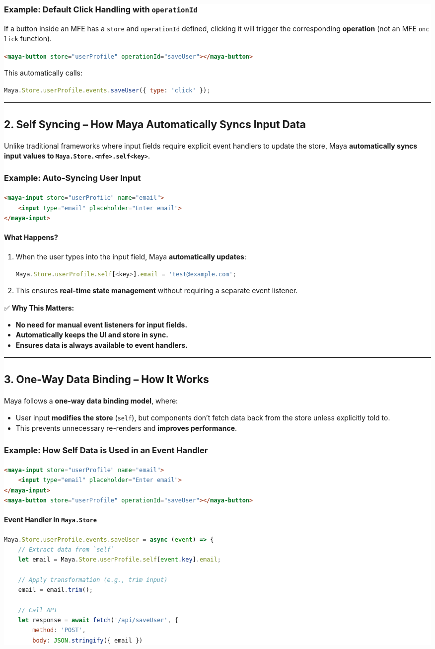 ### **Example: Default Click Handling with `operationId`**
If a button inside an MFE has a `store` and `operationId` defined, clicking it will trigger the corresponding **operation** (not an MFE `onclick` function).
```html
<maya-button store="userProfile" operationId="saveUser"></maya-button>
```
This automatically calls:
```javascript
Maya.Store.userProfile.events.saveUser({ type: 'click' });
```

---
## **2. Self Syncing – How Maya Automatically Syncs Input Data**
Unlike traditional frameworks where input fields require explicit event handlers to update the store, Maya **automatically syncs input values to `Maya.Store.<mfe>.self<key>`**.

### **Example: Auto-Syncing User Input**
```html
<maya-input store="userProfile" name="email">
    <input type="email" placeholder="Enter email">
</maya-input>
```
#### **What Happens?**
1. When the user types into the input field, Maya **automatically updates**:
   ```javascript
   Maya.Store.userProfile.self[<key>].email = 'test@example.com';
   ```
2. This ensures **real-time state management** without requiring a separate event listener.

✅ **Why This Matters:**
- **No need for manual event listeners for input fields.**
- **Automatically keeps the UI and store in sync.**
- **Ensures data is always available to event handlers.**

---
## **3. One-Way Data Binding – How It Works**
Maya follows a **one-way data binding model**, where:
- User input **modifies the store** (`self`), but components don’t fetch data back from the store unless explicitly told to.
- This prevents unnecessary re-renders and **improves performance**.

### **Example: How Self Data is Used in an Event Handler**
```html
<maya-input store="userProfile" name="email">
    <input type="email" placeholder="Enter email">
</maya-input>
<maya-button store="userProfile" operationId="saveUser"></maya-button>
```
#### **Event Handler in `Maya.Store`**
```javascript
Maya.Store.userProfile.events.saveUser = async (event) => {
    // Extract data from `self`
    let email = Maya.Store.userProfile.self[event.key].email;
    
    // Apply transformation (e.g., trim input)
    email = email.trim();
    
    // Call API
    let response = await fetch('/api/saveUser', {
        method: 'POST',
        body: JSON.stringify({ email })
```